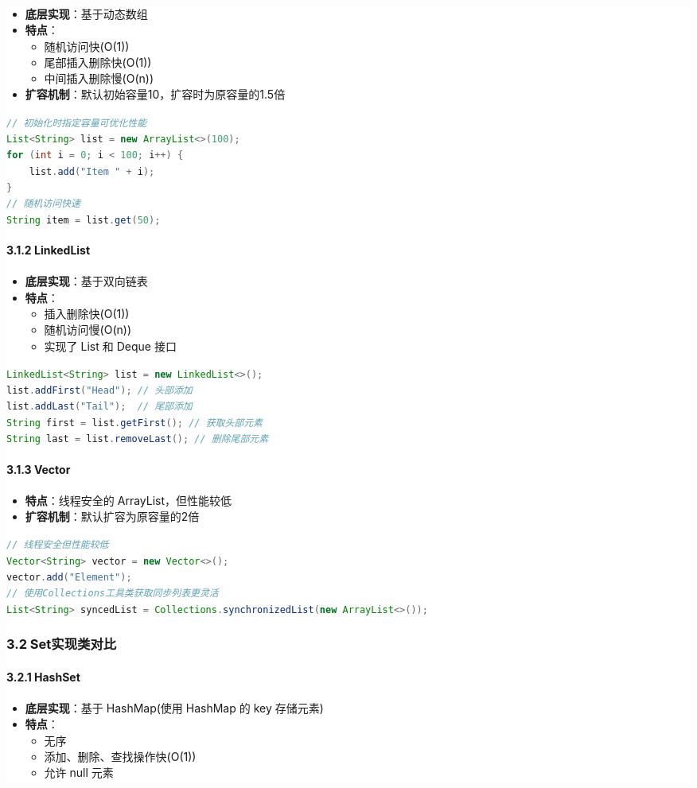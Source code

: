 - **底层实现**：基于动态数组
- **特点**：
  - 随机访问快(O(1))
  - 尾部插入删除快(O(1))
  - 中间插入删除慢(O(n))
- **扩容机制**：默认初始容量10，扩容时为原容量的1.5倍

```java
// 初始化时指定容量可优化性能
List<String> list = new ArrayList<>(100);
for (int i = 0; i < 100; i++) {
    list.add("Item " + i);
}
// 随机访问快速
String item = list.get(50);
```

#### 3.1.2 LinkedList

- **底层实现**：基于双向链表
- **特点**：
  - 插入删除快(O(1))
  - 随机访问慢(O(n))
  - 实现了 List 和 Deque 接口

```java
LinkedList<String> list = new LinkedList<>();
list.addFirst("Head"); // 头部添加
list.addLast("Tail");  // 尾部添加
String first = list.getFirst(); // 获取头部元素
String last = list.removeLast(); // 删除尾部元素
```

#### 3.1.3 Vector

- **特点**：线程安全的 ArrayList，但性能较低
- **扩容机制**：默认扩容为原容量的2倍

```java
// 线程安全但性能较低
Vector<String> vector = new Vector<>();
vector.add("Element");
// 使用Collections工具类获取同步列表更灵活
List<String> syncedList = Collections.synchronizedList(new ArrayList<>());
```

### 3.2 Set实现类对比

#### 3.2.1 HashSet

- **底层实现**：基于 HashMap(使用 HashMap 的 key 存储元素)
- **特点**：
  - 无序
  - 添加、删除、查找操作快(O(1))
  - 允许 null 元素
